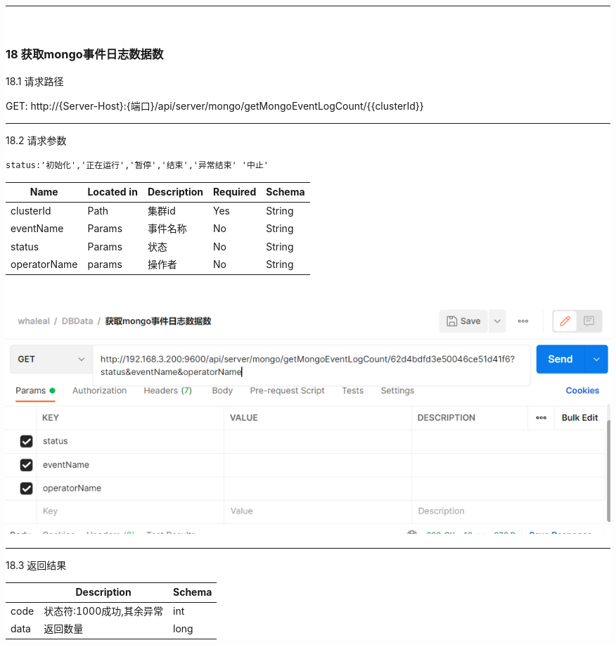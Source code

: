 

---

<br>


###  18 获取mongo事件日志数据数


18.1 请求路径

GET: http://{Server-Host}:{端口}/api/server/mongo/getMongoEventLogCount/{{clusterId}}

---

18.2 请求参数

    status:'初始化','正在运行','暂停','结束','异常结束' '中止'

| Name                |     Located in     |           Description         |     Required    |        Schema   |
| -------------------|----------------------|-------------------------------|-----------------|-----------   |
| clusterId          |         Path           |            集群id            |        Yes       |String
| eventName          |         Params           |          事件名称             |        No       |String
| status          |         Params           |         状态             |        No       |String
| operatorName          |         params           |       操作者                 |        No       |String

<br>


![img_17.png](../../../images/whalealPlatformImages/getMongoEventLogCount.png)

----

18.3 返回结果


|               |     Description    |           Schema              |  
| --------------|----------------------|---------------------------
| code        |   状态符:1000成功,其余异常 |         int              |    
| data       |         返回数量         |           long             |        
